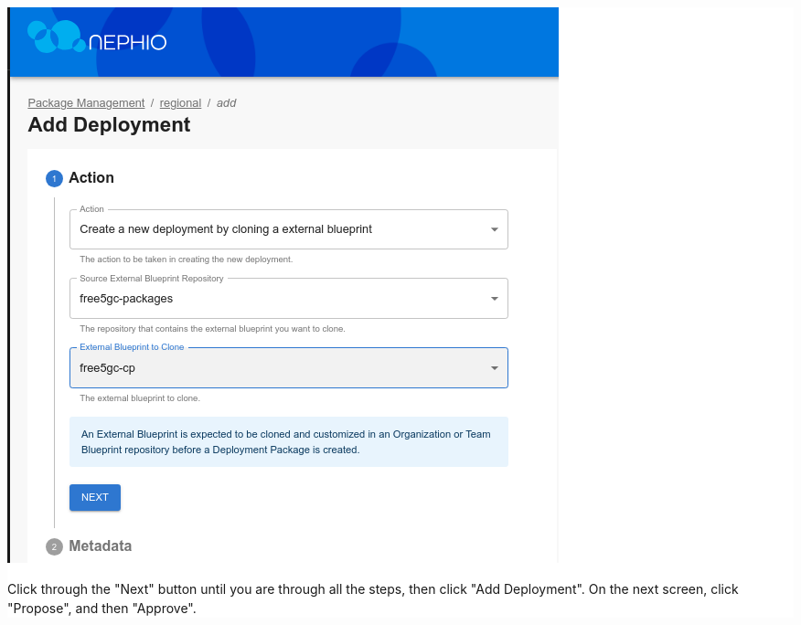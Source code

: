![Install free5gc - Step 3](/static/images/user-guides/free5gc-cp-3.png)

Click through the "Next" button until you are through all the steps, then click "Add Deployment". On the next screen,
click "Propose", and then "Approve".

